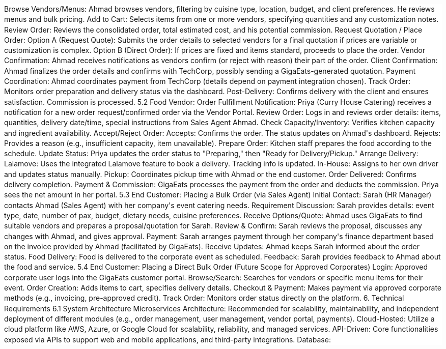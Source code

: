 Browse Vendors/Menus: Ahmad browses vendors, filtering by cuisine type, location, budget, and client preferences. He reviews menus and bulk pricing.
Add to Cart: Selects items from one or more vendors, specifying quantities and any customization notes.
Review Order: Reviews the consolidated order, total estimated cost, and his potential commission.
Request Quotation / Place Order:
Option A (Request Quote): Submits the order details to selected vendors for a final quotation if prices are variable or customization is complex.
Option B (Direct Order): If prices are fixed and items standard, proceeds to place the order.
Vendor Confirmation: Ahmad receives notifications as vendors confirm (or reject with reason) their part of the order.
Client Confirmation: Ahmad finalizes the order details and confirms with TechCorp, possibly sending a GigaEats-generated quotation.
Payment Coordination: Ahmad coordinates payment from TechCorp (details depend on payment integration chosen).
Track Order: Monitors order preparation and delivery status via the dashboard.
Post-Delivery: Confirms delivery with the client and ensures satisfaction. Commission is processed.
5.2 Food Vendor: Order Fulfillment
Notification: Priya (Curry House Catering) receives a notification for a new order request/confirmed order via the Vendor Portal.
Review Order: Logs in and reviews order details: items, quantities, delivery date/time, special instructions from Sales Agent Ahmad.
Check Capacity/Inventory: Verifies kitchen capacity and ingredient availability.
Accept/Reject Order:
Accepts: Confirms the order. The status updates on Ahmad's dashboard.
Rejects: Provides a reason (e.g., insufficient capacity, item unavailable).
Prepare Order: Kitchen staff prepares the food according to the schedule.
Update Status: Priya updates the order status to "Preparing," then "Ready for Delivery/Pickup."
Arrange Delivery:
Lalamove: Uses the integrated Lalamove feature to book a delivery. Tracking info is updated.
In-House: Assigns to her own driver and updates status manually.
Pickup: Coordinates pickup time with Ahmad or the end customer.
Order Delivered: Confirms delivery completion.
Payment & Commission: GigaEats processes the payment from the order and deducts the commission. Priya sees the net amount in her portal.
5.3 End Customer: Placing a Bulk Order (via Sales Agent)
Initial Contact: Sarah (HR Manager) contacts Ahmad (Sales Agent) with her company's event catering needs.
Requirement Discussion: Sarah provides details: event type, date, number of pax, budget, dietary needs, cuisine preferences.
Receive Options/Quote: Ahmad uses GigaEats to find suitable vendors and prepares a proposal/quotation for Sarah.
Review & Confirm: Sarah reviews the proposal, discusses any changes with Ahmad, and gives approval.
Payment: Sarah arranges payment through her company's finance department based on the invoice provided by Ahmad (facilitated by GigaEats).
Receive Updates: Ahmad keeps Sarah informed about the order status.
Food Delivery: Food is delivered to the corporate event as scheduled.
Feedback: Sarah provides feedback to Ahmad about the food and service.
5.4 End Customer: Placing a Direct Bulk Order (Future Scope for Approved Corporates)
Login: Approved corporate user logs into the GigaEats customer portal.
Browse/Search: Searches for vendors or specific menu items for their event.
Order Creation: Adds items to cart, specifies delivery details.
Checkout & Payment: Makes payment via approved corporate methods (e.g., invoicing, pre-approved credit).
Track Order: Monitors order status directly on the platform.
6. Technical Requirements
6.1 System Architecture
Microservices Architecture: Recommended for scalability, maintainability, and independent deployment of different modules (e.g., order management, user management, vendor portal, payments).
Cloud-Hosted: Utilize a cloud platform like AWS, Azure, or Google Cloud for scalability, reliability, and managed services.
API-Driven: Core functionalities exposed via APIs to support web and mobile applications, and third-party integrations.
Database: